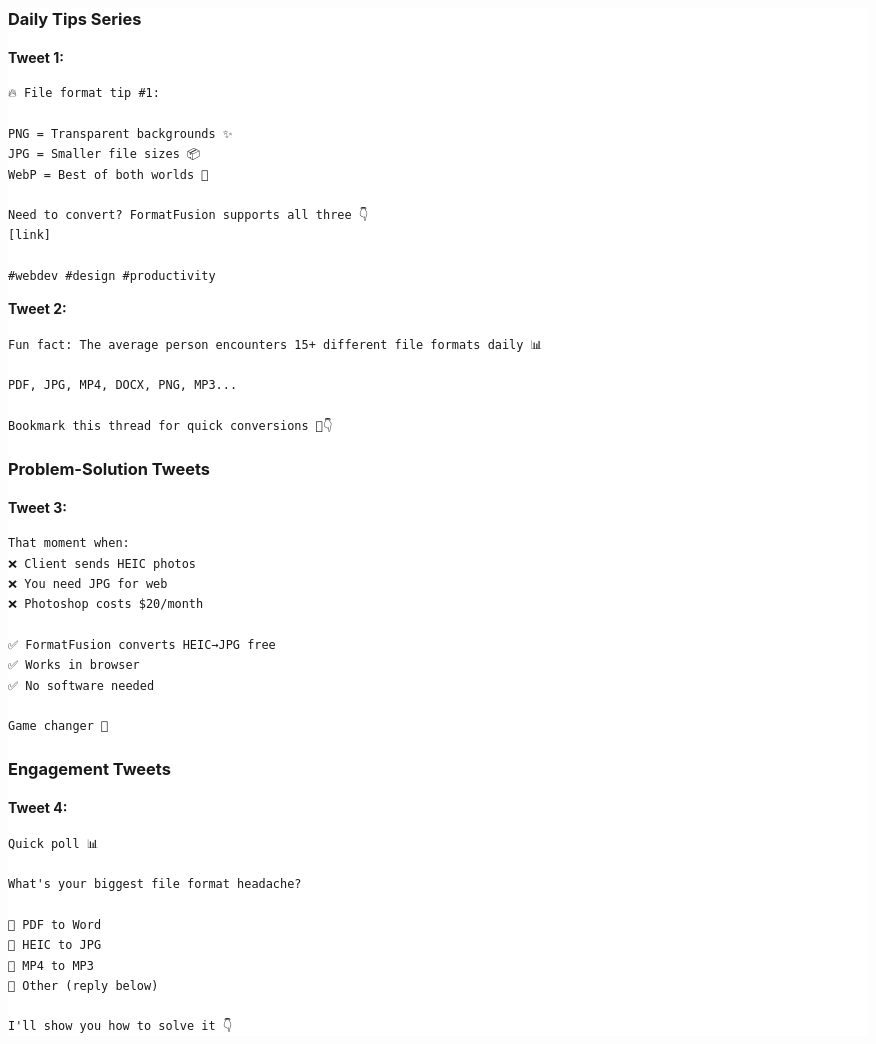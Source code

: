 ### Daily Tips Series
**Tweet 1:**
```
🔥 File format tip #1:

PNG = Transparent backgrounds ✨
JPG = Smaller file sizes 📦
WebP = Best of both worlds 🚀

Need to convert? FormatFusion supports all three 👇
[link]

#webdev #design #productivity
```

**Tweet 2:**
```
Fun fact: The average person encounters 15+ different file formats daily 📊

PDF, JPG, MP4, DOCX, PNG, MP3...

Bookmark this thread for quick conversions 🧵👇
```

### Problem-Solution Tweets
**Tweet 3:**
```
That moment when:
❌ Client sends HEIC photos
❌ You need JPG for web
❌ Photoshop costs $20/month

✅ FormatFusion converts HEIC→JPG free
✅ Works in browser
✅ No software needed

Game changer 🎯
```

### Engagement Tweets
**Tweet 4:**
```
Quick poll 📊

What's your biggest file format headache?

🔄 PDF to Word
📸 HEIC to JPG  
🎵 MP4 to MP3
💾 Other (reply below)

I'll show you how to solve it 👇
```
